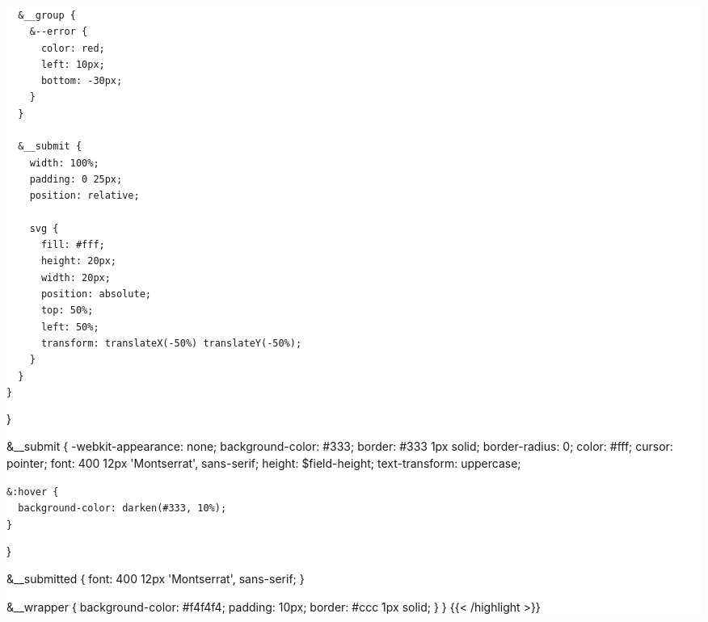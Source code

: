       &__group {
        &--error {
          color: red;
          left: 10px;
          bottom: -30px;
        }
      }

      &__submit {
        width: 100%;
        padding: 0 25px;
        position: relative;

        svg {
          fill: #fff;
          height: 20px;
          width: 20px;
          position: absolute;
          top: 50%;
          left: 50%;
          transform: translateX(-50%) translateY(-50%);
        }
      }
    }
  }

  &__submit {
    -webkit-appearance: none;
    background-color: #333;
    border: #333 1px solid;
    border-radius: 0;
    color: #fff;
    cursor: pointer;
    font: 400 12px 'Montserrat', sans-serif;
    height: $field-height;
    text-transform: uppercase;

    &:hover {
      background-color: darken(#333, 10%);
    }
  }

  &__submitted {
    font: 400 12px 'Montserrat', sans-serif;
  }

  &__wrapper {
    background-color: #f4f4f4;
    padding: 10px;
    border: #ccc 1px solid;
  }
}
{{< /highlight >}}
